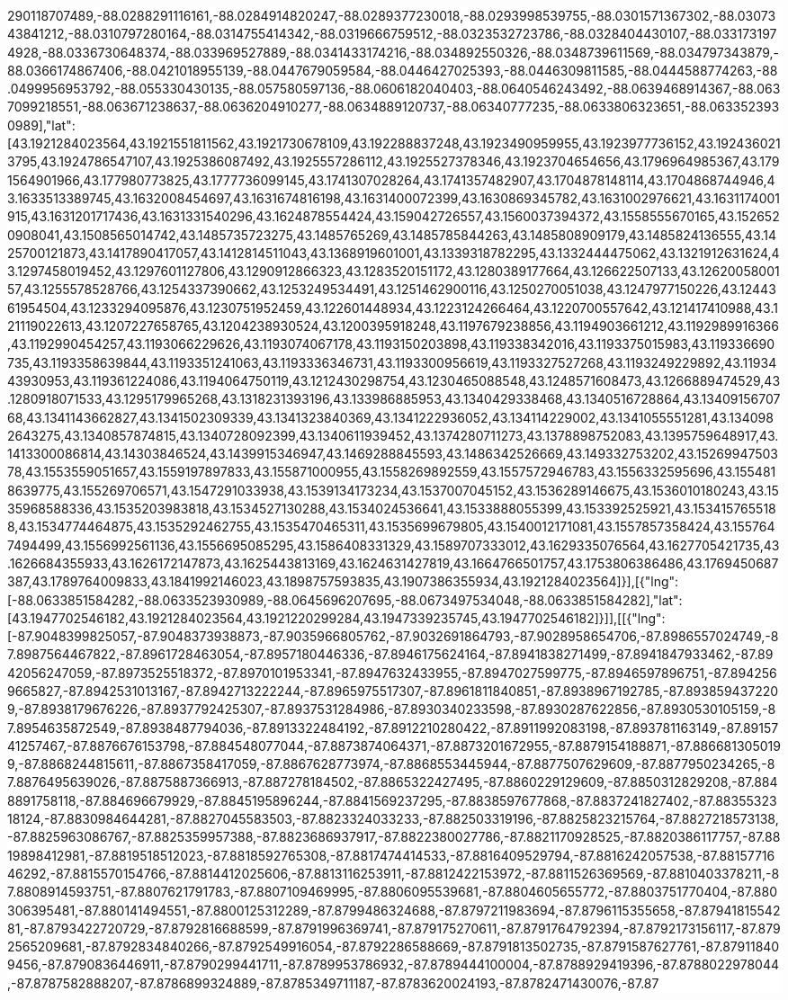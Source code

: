 290118707489,-88.0288291116161,-88.0284914820247,-88.0289377230018,-88.0293998539755,-88.0301571367302,-88.0307343841212,-88.0310797280164,-88.0314755414342,-88.0319666759512,-88.0323532723786,-88.0328404430107,-88.0331731974928,-88.0336730648374,-88.033969527889,-88.0341433174216,-88.034892550326,-88.0348739611569,-88.034797343879,-88.0366174867406,-88.0421018955139,-88.0447679059584,-88.0446427025393,-88.0446309811585,-88.0444588774263,-88.0499956953792,-88.055330430135,-88.057580597136,-88.0606182040403,-88.0640546243492,-88.0639468914367,-88.0637099218551,-88.063671238637,-88.0636204910277,-88.0634889120737,-88.06340777235,-88.0633806323651,-88.0633523930989],"lat":[43.1921284023564,43.1921551811562,43.1921730678109,43.192288837248,43.1923490959955,43.1923977736152,43.1924360213795,43.1924786547107,43.1925386087492,43.1925557286112,43.1925527378346,43.1923704654656,43.1796964985367,43.1791564901966,43.177980773825,43.1777736099145,43.1741307028264,43.1741357482907,43.1704878148114,43.1704868744946,43.1633513389745,43.1632008454697,43.1631674816198,43.1631400072399,43.1630869345782,43.1631002976621,43.1631174001915,43.1631201717436,43.1631331540296,43.1624878554424,43.159042726557,43.1560037394372,43.1558555670165,43.1526520908041,43.1508565014742,43.1485735723275,43.1485765269,43.1485785844263,43.1485808909179,43.1485824136555,43.1425700121873,43.1417890417057,43.1412814511043,43.1368919601001,43.1339318782295,43.1332444475062,43.1321912631624,43.1297458019452,43.1297601127806,43.1290912866323,43.1283520151172,43.1280389177664,43.126622507133,43.1262005800157,43.1255578528766,43.1254337390662,43.1253249534491,43.1251462900116,43.1250270051038,43.1247977150226,43.1244361954504,43.1233294095876,43.1230751952459,43.122601448934,43.1223124266464,43.1220700557642,43.121417410988,43.121119022613,43.1207227658765,43.1204238930524,43.1200395918248,43.1197679238856,43.1194903661212,43.1192989916366,43.1192990454257,43.1193066229626,43.1193074067178,43.1193150203898,43.119338342016,43.1193375015983,43.119336690735,43.1193358639844,43.1193351241063,43.1193336346731,43.1193300956619,43.1193327527268,43.1193249229892,43.1193443930953,43.119361224086,43.1194064750119,43.1212430298754,43.1230465088548,43.1248571608473,43.1266889474529,43.1280918071533,43.1295179965268,43.1318231393196,43.133986885953,43.1340429338468,43.1340516728864,43.1340915670768,43.1341143662827,43.1341502309339,43.1341323840369,43.1341222936052,43.134114229002,43.1341055551281,43.1340982643275,43.1340857874815,43.1340728092399,43.1340611939452,43.1374280711273,43.1378898752083,43.1395759648917,43.1413300086814,43.14303846524,43.1439915346947,43.1469288845593,43.1486342526669,43.149332753202,43.1526994750378,43.1553559051657,43.1559197897833,43.155871000955,43.1558269892559,43.1557572946783,43.1556332595696,43.1554818639775,43.155269706571,43.1547291033938,43.1539134173234,43.1537007045152,43.1536289146675,43.1536010180243,43.1535968588336,43.1535203983818,43.1534527130288,43.1534024536641,43.1533888055399,43.153392525921,43.1534157655188,43.1534774464875,43.1535292462755,43.1535470465311,43.1535699679805,43.1540012171081,43.1557857358424,43.1557647494499,43.1556992561136,43.1556695085295,43.1586408331329,43.1589707333012,43.1629335076564,43.1627705421735,43.1626684355933,43.1626172147873,43.1625443813169,43.1624631427819,43.1664766501757,43.1753806386486,43.1769450687387,43.1789764009833,43.1841992146023,43.1898757593835,43.1907386355934,43.1921284023564]}],[{"lng":[-88.0633851584282,-88.0633523930989,-88.0645696207695,-88.0673497534048,-88.0633851584282],"lat":[43.1947702546182,43.1921284023564,43.1921220299284,43.1947339235745,43.1947702546182]}]],[[{"lng":[-87.9048399825057,-87.9048373938873,-87.9035966805762,-87.9032691864793,-87.9028958654706,-87.8986557024749,-87.8987564467822,-87.8961728463054,-87.8957180446336,-87.8946175624164,-87.8941838271499,-87.8941847933462,-87.8942056247059,-87.8973525518372,-87.8970101953341,-87.8947632433955,-87.8947027599775,-87.8946597896751,-87.8942569665827,-87.8942531013167,-87.8942713222244,-87.8965975517307,-87.8961811840851,-87.8938967192785,-87.8938594372209,-87.8938179676226,-87.8937792425307,-87.8937531284986,-87.8930340233598,-87.8930287622856,-87.8930530105159,-87.8954635872549,-87.8938487794036,-87.8913322484192,-87.8912210280422,-87.8911992083198,-87.893781163149,-87.8915741257467,-87.8876676153798,-87.884548077044,-87.8873874064371,-87.8873201672955,-87.8879154188871,-87.8866813050199,-87.8868244815611,-87.8867358417059,-87.8867628773974,-87.8868553445944,-87.8877507629609,-87.8877950234265,-87.8876495639026,-87.8875887366913,-87.887278184502,-87.8865322427495,-87.8860229129609,-87.8850312829208,-87.8848891758118,-87.884696679929,-87.8845195896244,-87.8841569237295,-87.8838597677868,-87.8837241827402,-87.8835532318124,-87.8830984644281,-87.8827045583503,-87.8823324033233,-87.882503319196,-87.8825823215764,-87.8827218573138,-87.8825963086767,-87.8825359957388,-87.8823686937917,-87.8822380027786,-87.8821170928525,-87.8820386117757,-87.8819898412981,-87.8819518512023,-87.8818592765308,-87.8817474414533,-87.8816409529794,-87.8816242057538,-87.8815771646292,-87.8815570154766,-87.8814412025606,-87.8813116253911,-87.8812422153972,-87.8811526369569,-87.8810403378211,-87.8808914593751,-87.8807621791783,-87.8807109469995,-87.8806095539681,-87.8804605655772,-87.8803751770404,-87.880306395481,-87.880141494551,-87.8800125312289,-87.8799486324688,-87.8797211983694,-87.8796115355658,-87.8794181554281,-87.8793422720729,-87.8792816688599,-87.8791996369741,-87.879175270611,-87.8791764792394,-87.8792173156117,-87.8792565209681,-87.8792834840266,-87.8792549916054,-87.8792286588669,-87.8791813502735,-87.8791587627761,-87.879118409456,-87.8790836446911,-87.8790299441711,-87.8789953786932,-87.8789444100004,-87.8788929419396,-87.8788022978044,-87.8787582888207,-87.8786899324889,-87.8785349711187,-87.8783620024193,-87.8782471430076,-87.87